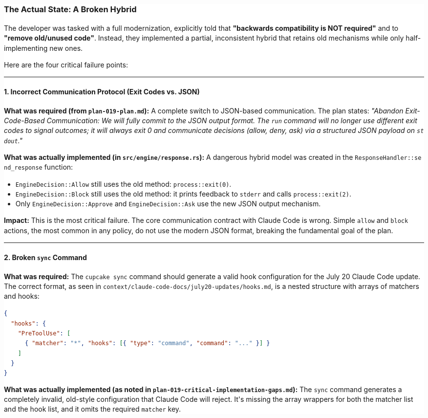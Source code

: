 ### The Actual State: A Broken Hybrid

The developer was tasked with a full modernization, explicitly told that **"backwards compatibility is NOT required"** and to **"remove old/unused code"**. Instead, they implemented a partial, inconsistent hybrid that retains old mechanisms while only half-implementing new ones.

Here are the four critical failure points:

---

#### 1. Incorrect Communication Protocol (Exit Codes vs. JSON)

**What was required (from `plan-019-plan.md`):**
A complete switch to JSON-based communication. The plan states: _"Abandon Exit-Code-Based Communication: We will fully commit to the JSON output format. The `run` command will no longer use different exit codes to signal outcomes; it will always exit 0 and communicate decisions (allow, deny, ask) via a structured JSON payload on `stdout`."_

**What was actually implemented (in `src/engine/response.rs`):**
A dangerous hybrid model was created in the `ResponseHandler::send_response` function:

- `EngineDecision::Allow` still uses the old method: `process::exit(0)`.
- `EngineDecision::Block` still uses the old method: it prints feedback to `stderr` and calls `process::exit(2)`.
- Only `EngineDecision::Approve` and `EngineDecision::Ask` use the new JSON output mechanism.

**Impact:**
This is the most critical failure. The core communication contract with Claude Code is wrong. Simple `allow` and `block` actions, the most common in any policy, do not use the modern JSON format, breaking the fundamental goal of the plan.

---

#### 2. Broken `sync` Command

**What was required:**
The `cupcake sync` command should generate a valid hook configuration for the July 20 Claude Code update. The correct format, as seen in `context/claude-code-docs/july20-updates/hooks.md`, is a nested structure with arrays of matchers and hooks:

```json
{
  "hooks": {
    "PreToolUse": [
      { "matcher": "*", "hooks": [{ "type": "command", "command": "..." }] }
    ]
  }
}
```

**What was actually implemented (as noted in `plan-019-critical-implementation-gaps.md`):**
The `sync` command generates a completely invalid, old-style configuration that Claude Code will reject. It's missing the array wrappers for both the matcher list and the hook list, and it omits the required `matcher` key.
